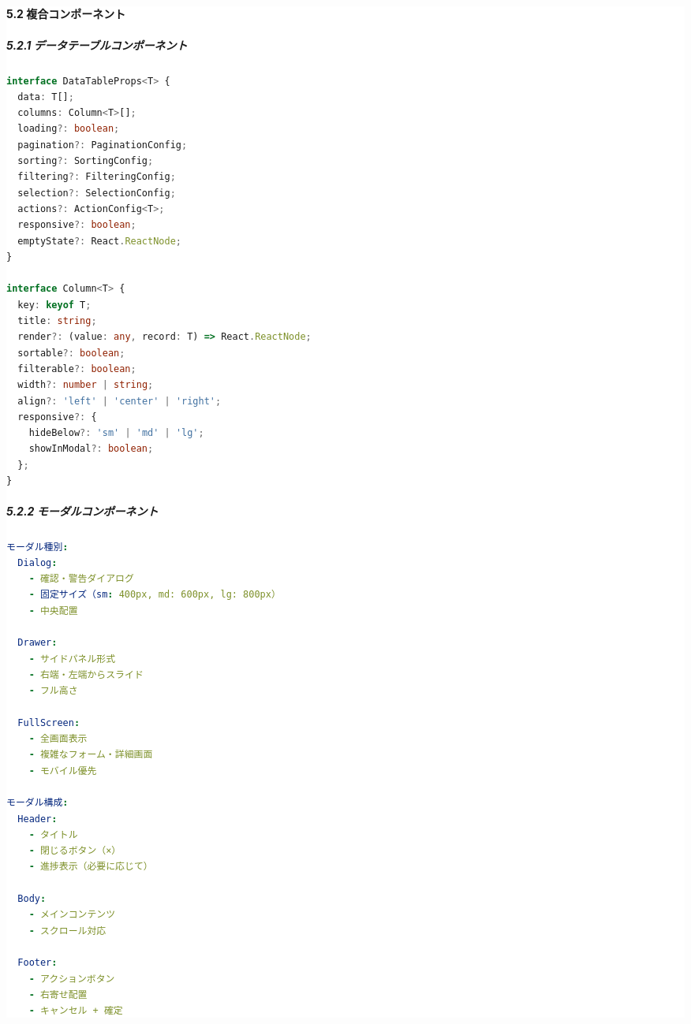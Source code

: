 #### 5.2 複合コンポーネント

##### 5.2.1 データテーブルコンポーネント
```typescript
interface DataTableProps<T> {
  data: T[];
  columns: Column<T>[];
  loading?: boolean;
  pagination?: PaginationConfig;
  sorting?: SortingConfig;
  filtering?: FilteringConfig;
  selection?: SelectionConfig;
  actions?: ActionConfig<T>;
  responsive?: boolean;
  emptyState?: React.ReactNode;
}

interface Column<T> {
  key: keyof T;
  title: string;
  render?: (value: any, record: T) => React.ReactNode;
  sortable?: boolean;
  filterable?: boolean;
  width?: number | string;
  align?: 'left' | 'center' | 'right';
  responsive?: {
    hideBelow?: 'sm' | 'md' | 'lg';
    showInModal?: boolean;
  };
}
```

##### 5.2.2 モーダルコンポーネント
```yaml
モーダル種別:
  Dialog:
    - 確認・警告ダイアログ
    - 固定サイズ（sm: 400px, md: 600px, lg: 800px）
    - 中央配置
  
  Drawer:
    - サイドパネル形式
    - 右端・左端からスライド
    - フル高さ
  
  FullScreen:
    - 全画面表示
    - 複雑なフォーム・詳細画面
    - モバイル優先

モーダル構成:
  Header:
    - タイトル
    - 閉じるボタン（×）
    - 進捗表示（必要に応じて）
  
  Body:
    - メインコンテンツ
    - スクロール対応
  
  Footer:
    - アクションボタン
    - 右寄せ配置
    - キャンセル + 確定
```